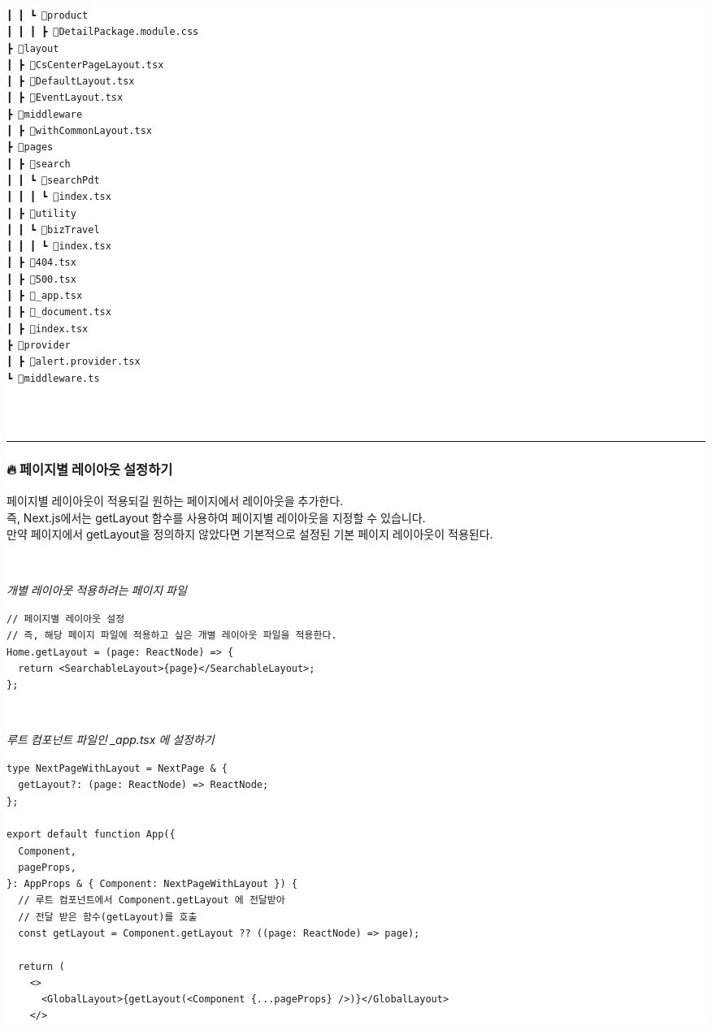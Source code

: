 ```
┃ ┃ ┗ 📂product
┃ ┃ ┃ ┣ 📜DetailPackage.module.css
┣ 📂layout
┃ ┣ 📜CsCenterPageLayout.tsx
┃ ┣ 📜DefaultLayout.tsx
┃ ┣ 📜EventLayout.tsx
┣ 📂middleware
┃ ┣ 📜withCommonLayout.tsx
┣ 📂pages
┃ ┣ 📂search
┃ ┃ ┗ 📂searchPdt
┃ ┃ ┃ ┗ 📜index.tsx
┃ ┣ 📂utility
┃ ┃ ┗ 📂bizTravel
┃ ┃ ┃ ┗ 📜index.tsx
┃ ┣ 📜404.tsx
┃ ┣ 📜500.tsx
┃ ┣ 📜_app.tsx
┃ ┣ 📜_document.tsx
┃ ┣ 📜index.tsx
┣ 📂provider
┃ ┣ 📜alert.provider.tsx
┗ 📜middleware.ts
```

<br>
<br>

---

### 🔥 페이지별 레이아웃 설정하기
페이지별 레이아웃이 적용되길 원하는 페이지에서 레이아웃을 추가한다.  
즉, Next.js에서는 getLayout 함수를 사용하여 페이지별 레이아웃을 지정할 수 있습니다.  
만약 페이지에서 getLayout을 정의하지 않았다면 기본적으로 설정된 기본 페이지 레이아웃이 적용된다.

<br>

*개별 레이아웃 적용하려는 페이지 파일*
```
// 페이지별 레이아웃 설정
// 즉, 해당 페이지 파일에 적용하고 싶은 개별 레이아웃 파일을 적용한다.
Home.getLayout = (page: ReactNode) => {
  return <SearchableLayout>{page}</SearchableLayout>;
};
```

<br>

*루트 컴포넌트 파일인 _app.tsx 에 설정하기*
```
type NextPageWithLayout = NextPage & {
  getLayout?: (page: ReactNode) => ReactNode;
};

export default function App({
  Component,
  pageProps,
}: AppProps & { Component: NextPageWithLayout }) {
  // 루트 컴포넌트에서 Component.getLayout 에 전달받아
  // 전달 받은 함수(getLayout)를 호출
  const getLayout = Component.getLayout ?? ((page: ReactNode) => page);

  return (
    <>
      <GlobalLayout>{getLayout(<Component {...pageProps} />)}</GlobalLayout>
    </>
```